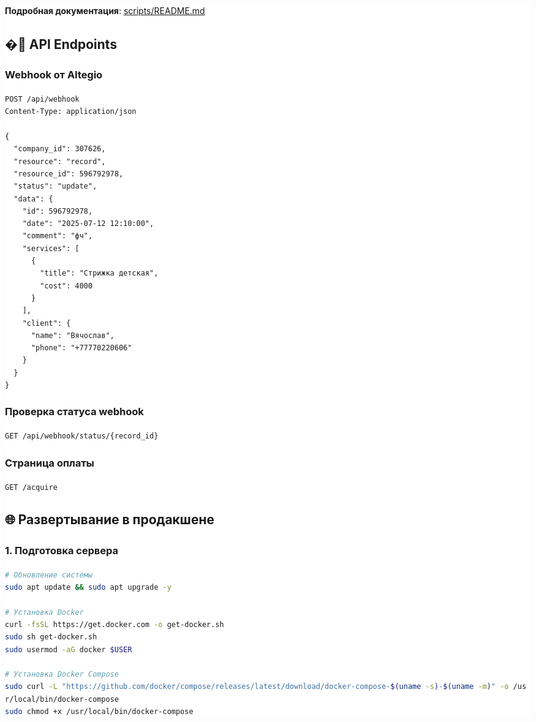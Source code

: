 **Подробная документация**: [scripts/README.md](scripts/README.md)

## �🔗 API Endpoints

### Webhook от Altegio

```http
POST /api/webhook
Content-Type: application/json

{
  "company_id": 307626,
  "resource": "record",
  "resource_id": 596792978,
  "status": "update",
  "data": {
    "id": 596792978,
    "date": "2025-07-12 12:10:00",
    "comment": "фч",
    "services": [
      {
        "title": "Стрижка детская",
        "cost": 4000
      }
    ],
    "client": {
      "name": "Вячослав",
      "phone": "+77770220606"
    }
  }
}
```

### Проверка статуса webhook

```http
GET /api/webhook/status/{record_id}
```

### Страница оплаты

```http
GET /acquire
```

## 🌐 Развертывание в продакшене

### 1. Подготовка сервера

```bash
# Обновление системы
sudo apt update && sudo apt upgrade -y

# Установка Docker
curl -fsSL https://get.docker.com -o get-docker.sh
sudo sh get-docker.sh
sudo usermod -aG docker $USER

# Установка Docker Compose
sudo curl -L "https://github.com/docker/compose/releases/latest/download/docker-compose-$(uname -s)-$(uname -m)" -o /usr/local/bin/docker-compose
sudo chmod +x /usr/local/bin/docker-compose
```
